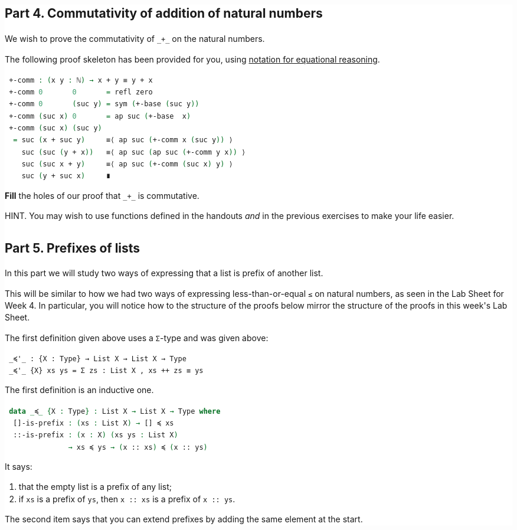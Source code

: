 
## Part 4. Commutativity of addition of natural numbers

We wish to prove the commutativity of `_+_` on the natural numbers.

The following proof skeleton has been provided for you, using
[notation for equational reasoning](/files/LectureNotes/files/identity-type.lagda.md#notation-for-equality-reasoning).

```agda
 +-comm : (x y : ℕ) → x + y ≡ y + x
 +-comm 0       0       = refl zero
 +-comm 0       (suc y) = sym (+-base (suc y))
 +-comm (suc x) 0       = ap suc (+-base  x)
 +-comm (suc x) (suc y)
  = suc (x + suc y)     ≡⟨ ap suc (+-comm x (suc y)) ⟩
    suc (suc (y + x))   ≡⟨ ap suc (ap suc (+-comm y x)) ⟩
    suc (suc x + y)     ≡⟨ ap suc (+-comm (suc x) y) ⟩
    suc (y + suc x)     ∎
```

**Fill** the holes of our proof that `_+_` is commutative.

HINT. You may wish to use functions defined in the handouts *and* in the previous exercises to make your life easier.

## Part 5. Prefixes of lists

In this part we will study two ways of expressing that a list is prefix of
another list.

This will be similar to how we had two ways of expressing less-than-or-equal
`≤` on natural numbers, as seen in the Lab Sheet for Week 4. In particular,
you will notice how to the structure of the proofs below mirror the structure
of the proofs in this week's Lab Sheet.

The first definition given above uses a `Σ`-type and was given above:

```agdacode
 _≼'_ : {X : Type} → List X → List X → Type
 _≼'_ {X} xs ys = Σ zs ꞉ List X , xs ++ zs ≡ ys
```

The first definition is an inductive one.

```agda
 data _≼_ {X : Type} : List X → List X → Type where
  []-is-prefix : (xs : List X) → [] ≼ xs
  ::-is-prefix : (x : X) (xs ys : List X)
               → xs ≼ ys → (x :: xs) ≼ (x :: ys)
```

It says:
1. that the empty list is a prefix of any list;
1. if `xs` is a prefix of `ys`, then `x :: xs` is a prefix of `x :: ys`.

The second item says that you can extend prefixes by adding the same element at
the start.
